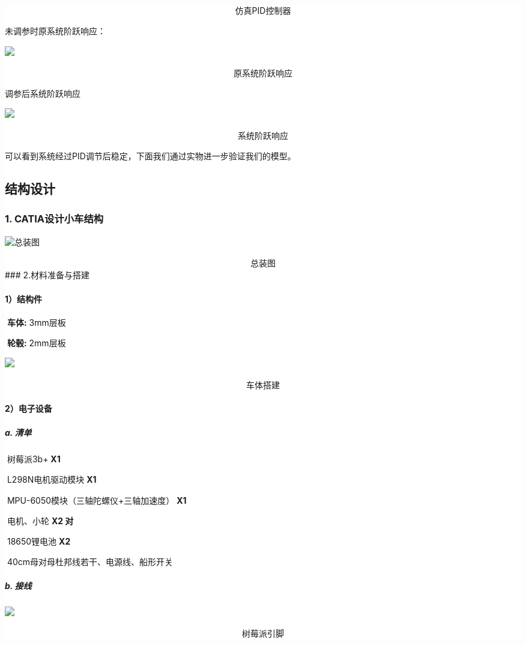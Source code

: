 <div align="center">仿真PID控制器</div>

未调参时原系统阶跃响应：

![](http://m.qpic.cn/psb?/V13txuwM1fU2z1/9CVr0N0an6swDM6ANaCX9YRD9tQwG222TW18btJGR0I!/b/dC8BAAAAAAAA&bo=VgUAAwAAAAADF2I!&rf=viewer_4)

<div align="center">原系统阶跃响应</div>

调参后系统阶跃响应

![](http://m.qpic.cn/psb?/V13txuwM1fU2z1/*.AliAhI8*DyQY8RCkhlT1fYWVERI9SIYtaD.LtAgbk!/b/dL8AAAAAAAAA&bo=VgUAAwAAAAADF2I!&rf=viewer_4)

<div align="center">系统阶跃响应</div>

可以看到系统经过PID调节后稳定，下面我们通过实物进一步验证我们的模型。

## 结构设计

### 1. CATIA设计小车结构

![总装图](http://m.qpic.cn/psb?/V13txuwM1fU2z1/w5M6lTNbNIJ.i*nvYqd.At*cr1Fqg8*6DTNNAzgxKng!/b/dLgAAAAAAAAA&bo=UwW4AgAAAAADJ.4!&rf=viewer_4)

<div align="center">总装图</div>
### 2.材料准备与搭建

#### 1）结构件

​	**车体:** 3mm层板

​	**轮毂:** 2mm层板

![](http://m.qpic.cn/psb?/V13txuwM1fU2z1/98JoJEvpQEMP4SbIwxZZeK6SktlheTqyzSr8ZeyJoc0!/b/dLgAAAAAAAAA&bo=VQg*BlUIPwYRFyA!&rf=viewer_4)

<div align="center">车体搭建</div>

#### 2）电子设备

##### a. 清单

​	树莓派3b+    **X1**

​	L298N电机驱动模块    **X1**

​	MPU-6050模块（三轴陀螺仪+三轴加速度）    **X1**

​	电机、小轮    **X2  对**

​	18650锂电池	    **X2**

​	40cm母对母杜邦线若干、电源线、船形开关

##### b. 接线	

![](http://m.qpic.cn/psb?/V13txuwM1fU2z1/XjbPydXLkZyPd9mN8ALmXQ*Nlr3gqHqQbxXG9wfhqp0!/b/dL8AAAAAAAAA&bo=wwLzAwAAAAADFwM!&rf=viewer_4)

<DIV ALIGN="CENTER">树莓派引脚<div>
